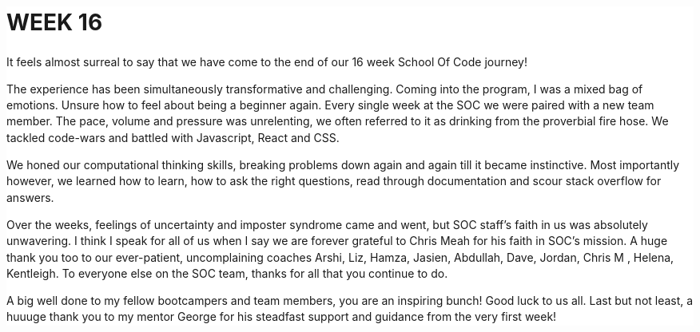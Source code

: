 # WEEK 16
It feels almost surreal to say that we have come to the end of our 16 week School Of Code journey!

The experience has been simultaneously transformative and challenging. Coming into the program, I was a mixed bag of emotions. Unsure how to feel about being a beginner again. Every single week at the SOC we were paired with a new team member. The pace, volume and pressure was unrelenting, we often referred to it as drinking from the proverbial fire hose. We tackled code-wars and battled with Javascript, React and CSS.

We honed our computational thinking skills, breaking problems down again and again till it became instinctive. Most importantly however, we learned how to learn, how to ask the right questions, read through documentation and scour stack overflow for answers.

Over the weeks, feelings of uncertainty and imposter syndrome came and went, but SOC staff’s faith in us was absolutely unwavering. I think I speak for all of us when I say we are forever grateful to Chris Meah for his faith in SOC’s mission. A huge thank you too to our ever-patient, uncomplaining coaches Arshi, Liz, Hamza, Jasien, Abdullah, Dave, Jordan, Chris M , Helena, Kentleigh. To everyone else on the SOC team, thanks for all that you continue to do.

A big well done to my fellow bootcampers and team members, you are an inspiring bunch! Good luck to us all. Last but not least, a huuuge thank you to my mentor George  for his steadfast support and guidance from the very first week!


